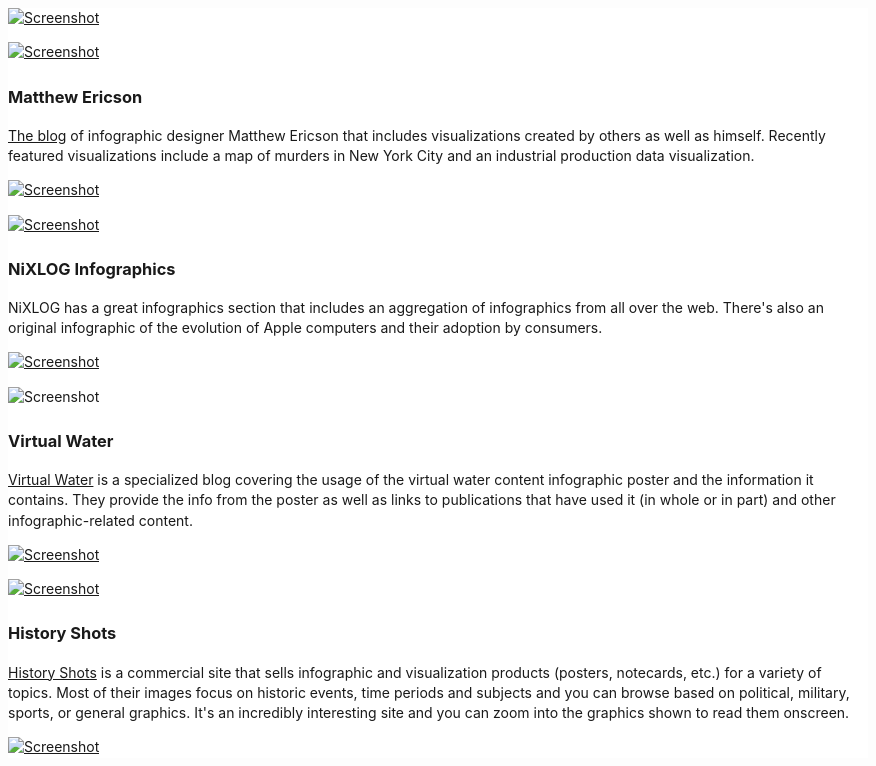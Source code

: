 [![Screenshot](https://archive.smashing.media/assets/344dbf88-fdf9-42bb-adb4-46f01eedd629/3be17da6-327b-4a80-9a63-bb27601253a3/goodfoodstamps1.jpg)](https://www.good.is/post/transparency-the-growth-of-food-stamps/)

[![Screenshot](https://archive.smashing.media/assets/344dbf88-fdf9-42bb-adb4-46f01eedd629/4eee84b2-a36e-46d1-acd9-306063b475ce/goodcashforclunkers1.jpg)](https://www.good.is/post/transparency-is-cash-for-clunkers-working/)

### Matthew Ericson

<a href="https://www.ericson.net/content/">The blog</a> of infographic designer Matthew Ericson that includes visualizations created by others as well as himself. Recently featured visualizations include a map of murders in New York City and an industrial production data visualization.

[![Screenshot](https://archive.smashing.media/assets/344dbf88-fdf9-42bb-adb4-46f01eedd629/60a81161-6852-4445-bce4-fa829d200abe/ericsonkingofpop1.jpg)](https://www.ericson.net/content/2009/06/the-king-of-pop/)

[![Screenshot](https://archive.smashing.media/assets/344dbf88-fdf9-42bb-adb4-46f01eedd629/02b80197-a9d5-44dc-8d91-1275ae9cccfd/ericsonnycmurders1.jpg)](https://www.ericson.net/content/2009/06/homicides-nyc/)

### NiXLOG Infographics

NiXLOG has a great infographics section that includes an aggregation of infographics from all over the web. There's also an original infographic of the evolution of Apple computers and their adoption by consumers.

[![Screenshot](https://archive.smashing.media/assets/344dbf88-fdf9-42bb-adb4-46f01eedd629/a3c82e46-991d-4deb-a913-4d611eb9c25c/nixlogtraveltimes1.jpg)](https://www.flickr.com/photos/nix/153923147/)

![Screenshot](https://archive.smashing.media/assets/344dbf88-fdf9-42bb-adb4-46f01eedd629/b551acc9-f9a5-47f3-8fed-555fdd976e00/nixlogappletippingpoint1.jpg)

### Virtual Water

<a href="https://www.traumkrieger.de/virtualwater/">Virtual Water</a> is a specialized blog covering the usage of the virtual water content infographic poster and the information it contains. They provide the info from the poster as well as links to publications that have used it (in whole or in part) and other infographic-related content.

[![Screenshot](https://archive.smashing.media/assets/344dbf88-fdf9-42bb-adb4-46f01eedd629/e595ab3e-15f5-4fbb-aec3-1abb44ba9008/virtualwater11.jpg)](https://www.traumkrieger.de/virtualwater/)

[![Screenshot](https://archive.smashing.media/assets/344dbf88-fdf9-42bb-adb4-46f01eedd629/c4bd3534-31c5-44ca-a91b-922932c7d47e/virtualwater21.jpg)](https://www.traumkrieger.de/virtualwater/)

### History Shots

<a href="https://www.historyshots.com/index.cfm">History Shots</a> is a commercial site that sells infographic and visualization products (posters, notecards, etc.) for a variety of topics. Most of their images focus on historic events, time periods and subjects and you can browse based on political, military, sports, or general graphics. It's an incredibly interesting site and you can zoom into the graphics shown to read them onscreen.

[![Screenshot](https://archive.smashing.media/assets/344dbf88-fdf9-42bb-adb4-46f01eedd629/b4404572-d60a-478b-95ae-049916ee5327/historyshotspoliticalparties1.jpg)](https://www.historyshots.com/Parties/index.cfm)
